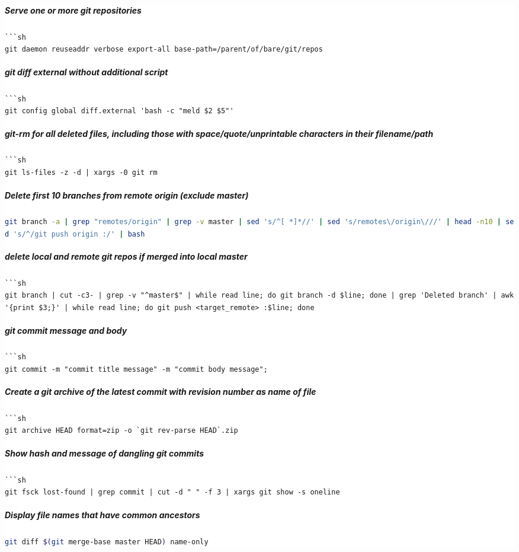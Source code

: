 ##### Serve one or more git repositories
```
```sh
git daemon reuseaddr verbose export-all base-path=/parent/of/bare/git/repos
```

##### git diff external without additional script
```
```sh
git config global diff.external 'bash -c "meld $2 $5"'
```

##### git-rm for all deleted files, including those with space/quote/unprintable characters in their filename/path
```
```sh
git ls-files -z -d | xargs -0 git rm 
```

##### Delete first 10 branches from remote origin (exclude master)
```sh
git branch -a | grep "remotes/origin" | grep -v master | sed 's/^[ *]*//' | sed 's/remotes\/origin\///' | head -n10 | sed 's/^/git push origin :/' | bash
```

##### delete local *and* remote git repos if merged into local master
```
```sh
git branch | cut -c3- | grep -v "^master$" | while read line; do git branch -d $line; done | grep 'Deleted branch' | awk '{print $3;}' | while read line; do git push <target_remote> :$line; done
```

##### git commit message and body
```
```sh
git commit -m "commit title message" -m "commit body message";
```

##### Create a git archive of the latest commit with revision number as name of file
```
```sh
git archive HEAD format=zip -o `git rev-parse HEAD`.zip
```

##### Show hash and message of dangling git commits
```
```sh
git fsck lost-found | grep commit | cut -d " " -f 3 | xargs git show -s oneline
```

##### Display file names that have common ancestors
```sh
git diff $(git merge-base master HEAD) name-only
```
